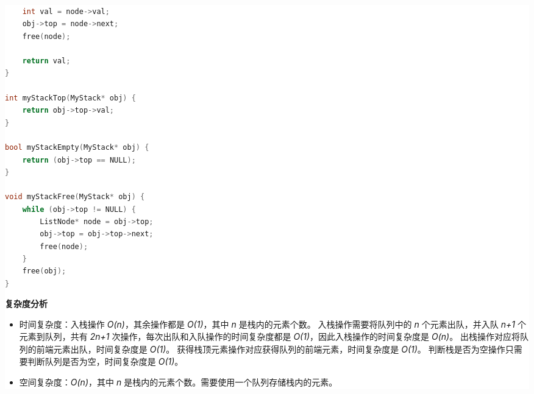```C [sol2-C]
    int val = node->val;
    obj->top = node->next;
    free(node);

    return val;
}

int myStackTop(MyStack* obj) {
    return obj->top->val;
}

bool myStackEmpty(MyStack* obj) {
    return (obj->top == NULL);
}

void myStackFree(MyStack* obj) {
    while (obj->top != NULL) {
        ListNode* node = obj->top;
        obj->top = obj->top->next;
        free(node);
    }
    free(obj);
}
```

**复杂度分析**

- 时间复杂度：入栈操作 *O(n)*，其余操作都是 *O(1)*，其中 *n* 是栈内的元素个数。
  入栈操作需要将队列中的 *n* 个元素出队，并入队 *n+1* 个元素到队列，共有 *2n+1* 次操作，每次出队和入队操作的时间复杂度都是 *O(1)*，因此入栈操作的时间复杂度是 *O(n)*。
  出栈操作对应将队列的前端元素出队，时间复杂度是 *O(1)*。
  获得栈顶元素操作对应获得队列的前端元素，时间复杂度是 *O(1)*。
  判断栈是否为空操作只需要判断队列是否为空，时间复杂度是 *O(1)*。

- 空间复杂度：*O(n)*，其中 *n* 是栈内的元素个数。需要使用一个队列存储栈内的元素。